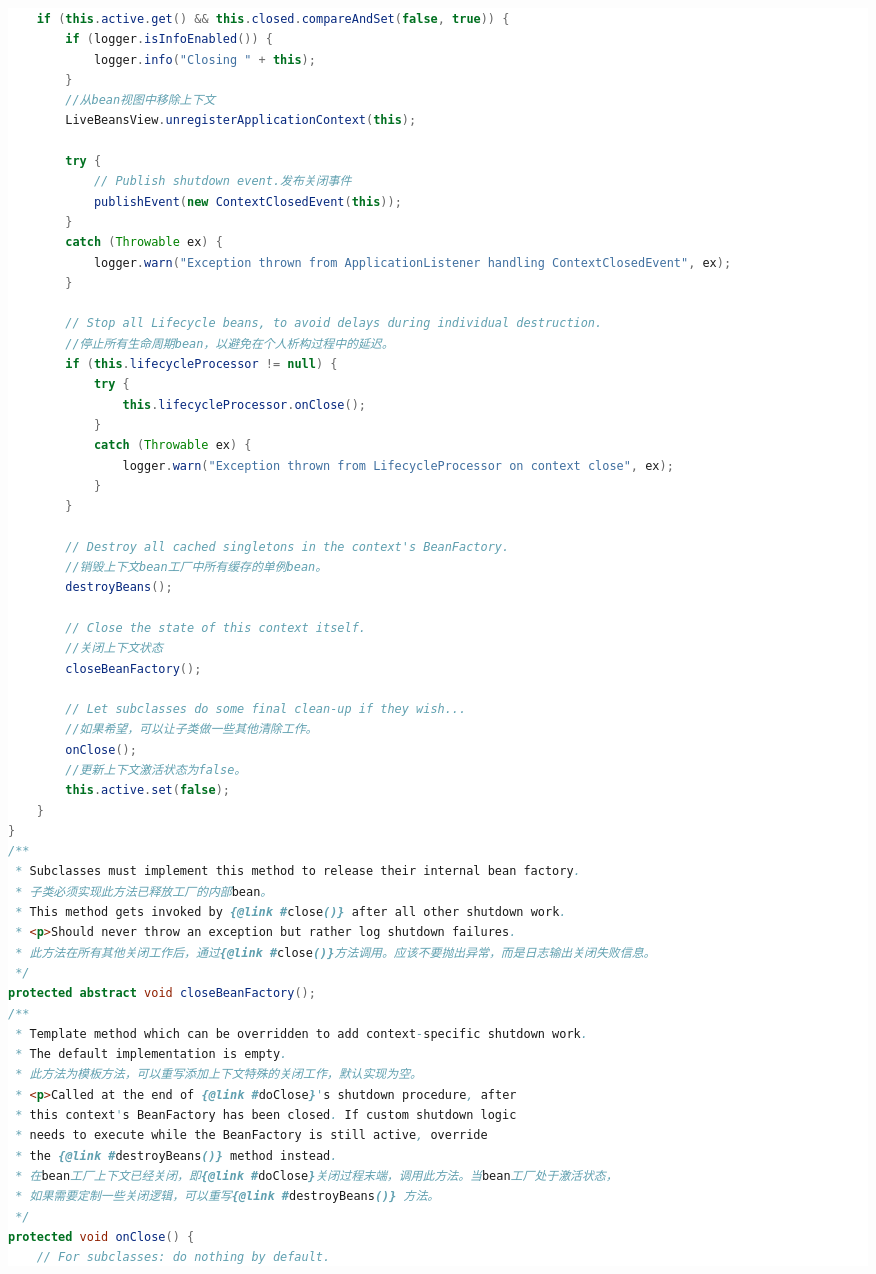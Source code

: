 ```java
	if (this.active.get() && this.closed.compareAndSet(false, true)) {
		if (logger.isInfoEnabled()) {
			logger.info("Closing " + this);
		}
        //从bean视图中移除上下文
		LiveBeansView.unregisterApplicationContext(this);

		try {
			// Publish shutdown event.发布关闭事件
			publishEvent(new ContextClosedEvent(this));
		}
		catch (Throwable ex) {
			logger.warn("Exception thrown from ApplicationListener handling ContextClosedEvent", ex);
		}

		// Stop all Lifecycle beans, to avoid delays during individual destruction.
		//停止所有生命周期bean，以避免在个人析构过程中的延迟。
		if (this.lifecycleProcessor != null) {
			try {
				this.lifecycleProcessor.onClose();
			}
			catch (Throwable ex) {
				logger.warn("Exception thrown from LifecycleProcessor on context close", ex);
			}
		}

		// Destroy all cached singletons in the context's BeanFactory.
		//销毁上下文bean工厂中所有缓存的单例bean。
		destroyBeans();

		// Close the state of this context itself.
		//关闭上下文状态
		closeBeanFactory();

		// Let subclasses do some final clean-up if they wish...
		//如果希望，可以让子类做一些其他清除工作。
		onClose();
        //更新上下文激活状态为false。
		this.active.set(false);
	}
}
/**
 * Subclasses must implement this method to release their internal bean factory.
 * 子类必须实现此方法已释放工厂的内部bean。
 * This method gets invoked by {@link #close()} after all other shutdown work.
 * <p>Should never throw an exception but rather log shutdown failures.
 * 此方法在所有其他关闭工作后，通过{@link #close()}方法调用。应该不要抛出异常，而是日志输出关闭失败信息。
 */
protected abstract void closeBeanFactory();
/**
 * Template method which can be overridden to add context-specific shutdown work.
 * The default implementation is empty.
 * 此方法为模板方法，可以重写添加上下文特殊的关闭工作，默认实现为空。
 * <p>Called at the end of {@link #doClose}'s shutdown procedure, after
 * this context's BeanFactory has been closed. If custom shutdown logic
 * needs to execute while the BeanFactory is still active, override
 * the {@link #destroyBeans()} method instead.
 * 在bean工厂上下文已经关闭，即{@link #doClose}关闭过程末端，调用此方法。当bean工厂处于激活状态，
 * 如果需要定制一些关闭逻辑，可以重写{@link #destroyBeans()} 方法。
 */
protected void onClose() {
	// For subclasses: do nothing by default.
```